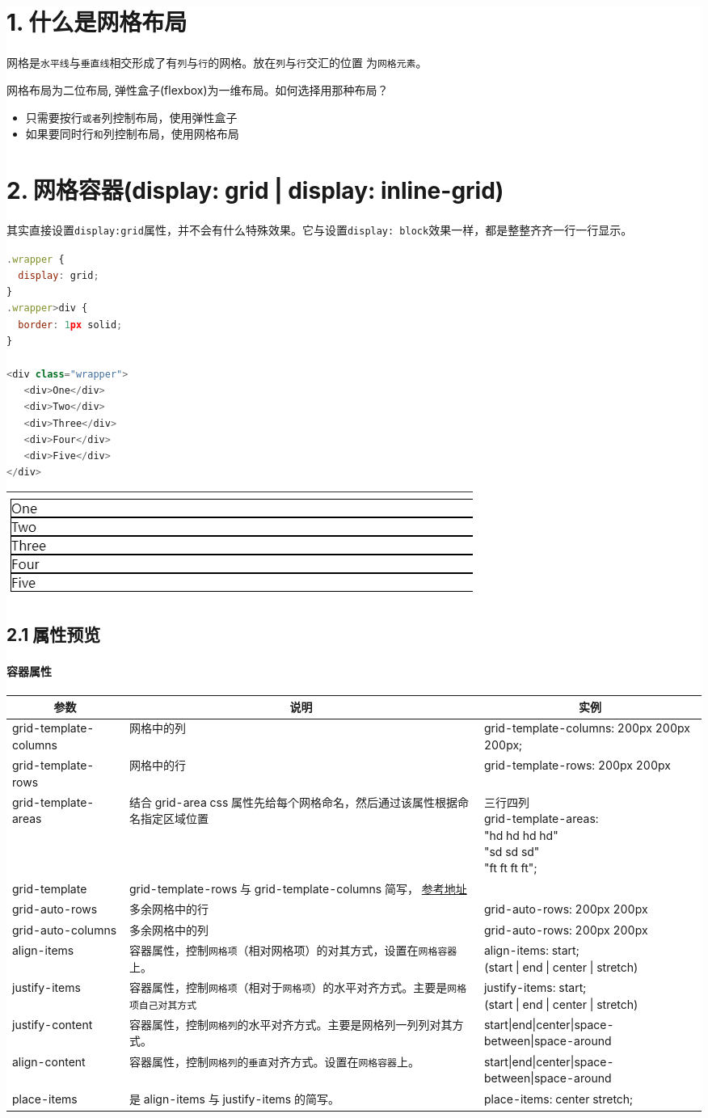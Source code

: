 # 1. 什么是网格布局

网格是`水平线`与`垂直线`相交形成了有`列`与`行`的网格。放在`列`与`行`交汇的位置 为`网格元素`。<br>

网格布局为二位布局, 弹性盒子(flexbox)为一维布局。如何选择用那种布局？<br>

- 只需要按行`或者`列控制布局，使用弹性盒子
- 如果要同时行`和`列控制布局，使用网格布局

# 2. 网格容器(display: grid | display: inline-grid)

其实直接设置`display:grid`属性，并不会有什么特殊效果。它与设置`display: block`效果一样，都是整整齐齐一行一行显示。

```javascript
.wrapper {
  display: grid;
}
.wrapper>div {
  border: 1px solid;
}

<div class="wrapper">
   <div>One</div>
   <div>Two</div>
   <div>Three</div>
   <div>Four</div>
   <div>Five</div>
</div>
```

![Alt text](../assets/grid/image.png)<br>

## 2.1 属性预览

#### 容器属性

| 参数                         | 说明                                                                                                                          | 实例                                                                                |
| ---------------------------- | ----------------------------------------------------------------------------------------------------------------------------- | ----------------------------------------------------------------------------------- |
| grid-template-columns        | 网格中的列                                                                                                                    | grid-template-columns: 200px 200px 200px;                                           |
| grid-template-rows           | 网格中的行                                                                                                                    | grid-template-rows: 200px 200px                                                      |
| grid-template-areas          | 结合 grid-area css 属性先给每个网格命名，然后通过该属性根据命名指定区域位置                                                   | 三行四列<br>grid-template-areas: <br> "hd hd hd hd"<br>"sd sd sd"<br>"ft ft ft ft"; |
| grid-template                | grid-template-rows 与 grid-template-columns 简写， [参考地址](https://developer.mozilla.org/zh-CN/docs/Web/CSS/grid-template) |                                                                                     |
| grid-auto-rows               | 多余网格中的行                                                                                                                | grid-auto-rows: 200px 200px                                                          |
| grid-auto-columns            | 多余网格中的列                                                                                                                | grid-auto-rows: 200px 200px                                                          |
| align-items                  | 容器属性，控制`网格项`（相对网格项）的对其方式，设置在`网格容器`上。  | align-items: start; <br/>(start \| end \| center \| stretch)                        |
| justify-items                | 容器属性，控制`网格项`（相对于`网格项`）的水平对齐方式。主要是`网格项自己对其方式`                   | justify-items: start; <br/>(start \| end \| center \| stretch)                      |
| justify-content| 容器属性，控制`网格列`的水平对齐方式。主要是网格列一列列对其方式。| start\|end\|center\|space-between\|space-around|
| align-content| 容器属性，控制`网格列`的`垂直`对齐方式。设置在`网格容器`上。| start\|end\|center\|space-between\|space-around|
| place-items                  | 是 align-items 与 justify-items 的简写。                                                                                      | place-items: center stretch; <br>                                                   |